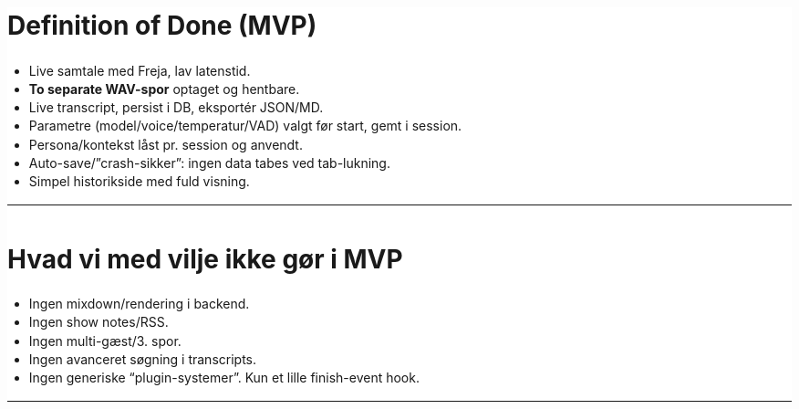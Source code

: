 # Definition of Done (MVP)

* Live samtale med Freja, lav latenstid.
* **To separate WAV-spor** optaget og hentbare.
* Live transcript, persist i DB, eksportér JSON/MD.
* Parametre (model/voice/temperatur/VAD) valgt før start, gemt i session.
* Persona/kontekst låst pr. session og anvendt.
* Auto-save/”crash-sikker”: ingen data tabes ved tab-lukning.
* Simpel historikside med fuld visning.

---

# Hvad vi med vilje **ikke** gør i MVP

* Ingen mixdown/rendering i backend.
* Ingen show notes/RSS.
* Ingen multi-gæst/3. spor.
* Ingen avanceret søgning i transcripts.
* Ingen generiske “plugin-systemer”. Kun et lille finish-event hook.

---

